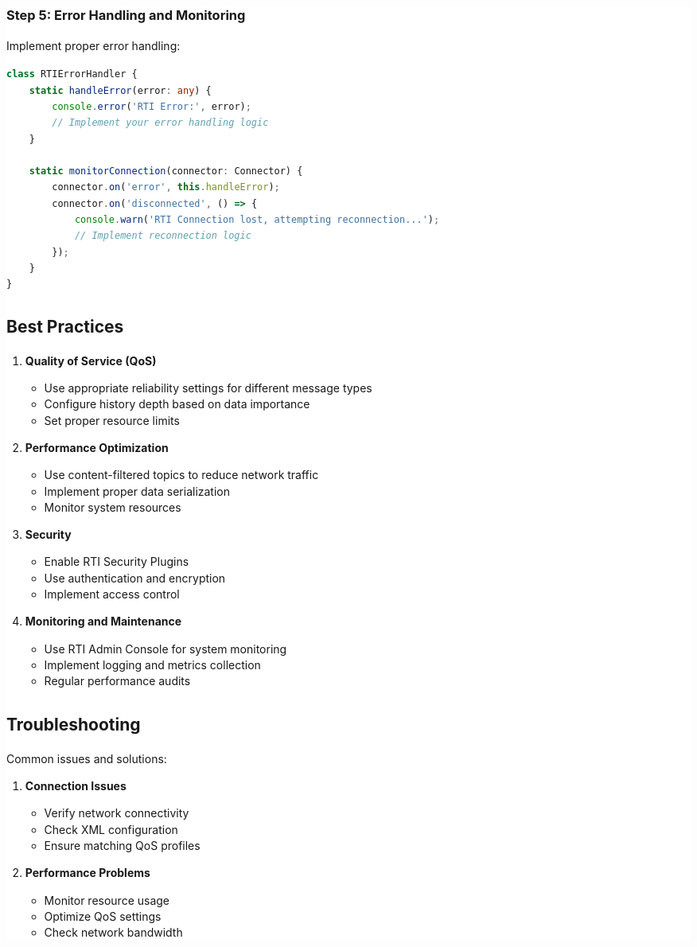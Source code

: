 ### Step 5: Error Handling and Monitoring

Implement proper error handling:

```typescript
class RTIErrorHandler {
    static handleError(error: any) {
        console.error('RTI Error:', error);
        // Implement your error handling logic
    }

    static monitorConnection(connector: Connector) {
        connector.on('error', this.handleError);
        connector.on('disconnected', () => {
            console.warn('RTI Connection lost, attempting reconnection...');
            // Implement reconnection logic
        });
    }
}
```

## Best Practices

1. **Quality of Service (QoS)**
   - Use appropriate reliability settings for different message types
   - Configure history depth based on data importance
   - Set proper resource limits

2. **Performance Optimization**
   - Use content-filtered topics to reduce network traffic
   - Implement proper data serialization
   - Monitor system resources

3. **Security**
   - Enable RTI Security Plugins
   - Use authentication and encryption
   - Implement access control

4. **Monitoring and Maintenance**
   - Use RTI Admin Console for system monitoring
   - Implement logging and metrics collection
   - Regular performance audits

## Troubleshooting

Common issues and solutions:

1. **Connection Issues**
   - Verify network connectivity
   - Check XML configuration
   - Ensure matching QoS profiles

2. **Performance Problems**
   - Monitor resource usage
   - Optimize QoS settings
   - Check network bandwidth
